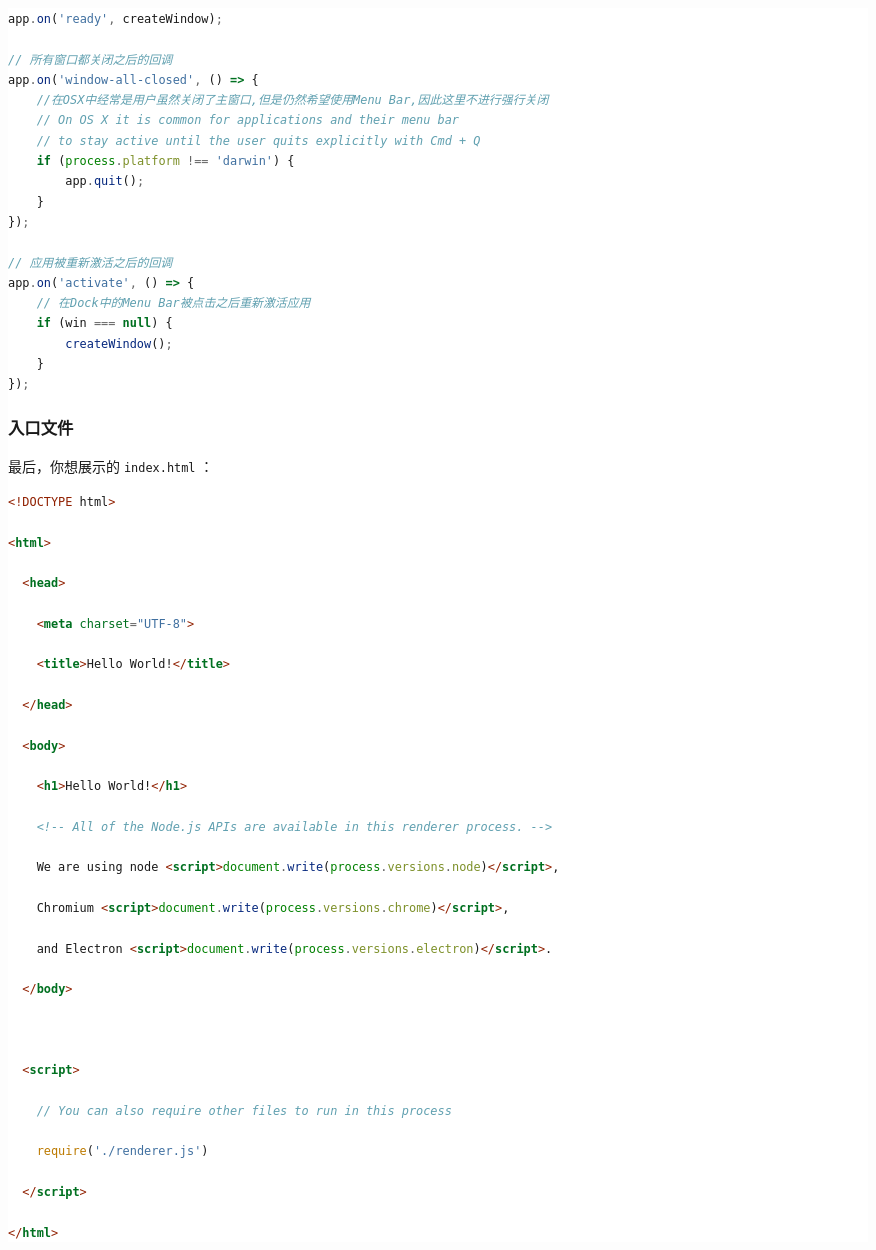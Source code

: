 ``` javascript
app.on('ready', createWindow);

// 所有窗口都关闭之后的回调
app.on('window-all-closed', () => {
    //在OSX中经常是用户虽然关闭了主窗口,但是仍然希望使用Menu Bar,因此这里不进行强行关闭
    // On OS X it is common for applications and their menu bar
    // to stay active until the user quits explicitly with Cmd + Q
    if (process.platform !== 'darwin') {
        app.quit();
    }
});

// 应用被重新激活之后的回调
app.on('activate', () => {
    // 在Dock中的Menu Bar被点击之后重新激活应用
    if (win === null) {
        createWindow();
    }
});
```
### 入口文件
最后，你想展示的 `index.html` ：

``` html
<!DOCTYPE html>

<html>

  <head>

    <meta charset="UTF-8">

    <title>Hello World!</title>

  </head>

  <body>

    <h1>Hello World!</h1>

    <!-- All of the Node.js APIs are available in this renderer process. -->

    We are using node <script>document.write(process.versions.node)</script>,

    Chromium <script>document.write(process.versions.chrome)</script>,

    and Electron <script>document.write(process.versions.electron)</script>.

  </body>



  <script>

    // You can also require other files to run in this process

    require('./renderer.js')

  </script>

</html>

```
